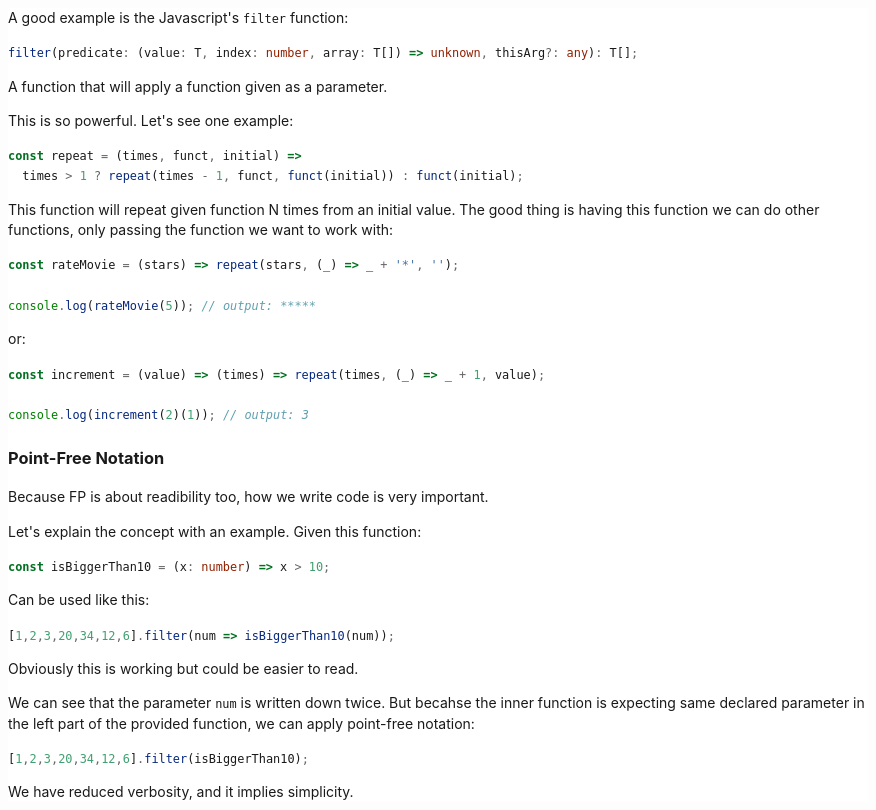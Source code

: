 A good example is the Javascript's `filter` function:  

```ts
filter(predicate: (value: T, index: number, array: T[]) => unknown, thisArg?: any): T[];
```

A function that will apply a function given as a parameter.

This is so powerful. Let's see one example: 

```ts
const repeat = (times, funct, initial) =>
  times > 1 ? repeat(times - 1, funct, funct(initial)) : funct(initial);
```

This function will repeat given function N times from an initial value. The good thing is having this function we can do other functions, only passing the function we want to work with:

```ts
const rateMovie = (stars) => repeat(stars, (_) => _ + '*', '');

console.log(rateMovie(5)); // output: *****
```

or:

```ts
const increment = (value) => (times) => repeat(times, (_) => _ + 1, value);

console.log(increment(2)(1)); // output: 3
```

### Point-Free Notation

Because FP is about readibility too, how we write code is very important. 

Let's explain the concept with an example. Given this function:

```ts
const isBiggerThan10 = (x: number) => x > 10;
```

Can be used like this:

```ts
[1,2,3,20,34,12,6].filter(num => isBiggerThan10(num));
```

Obviously this is working but could be easier to read. 

We can see that the parameter `num` is written down twice. But becahse the inner function is expecting same declared parameter in the left part of the provided function, we can apply point-free notation:

```ts
[1,2,3,20,34,12,6].filter(isBiggerThan10);
```

We have reduced verbosity, and it implies simplicity.
